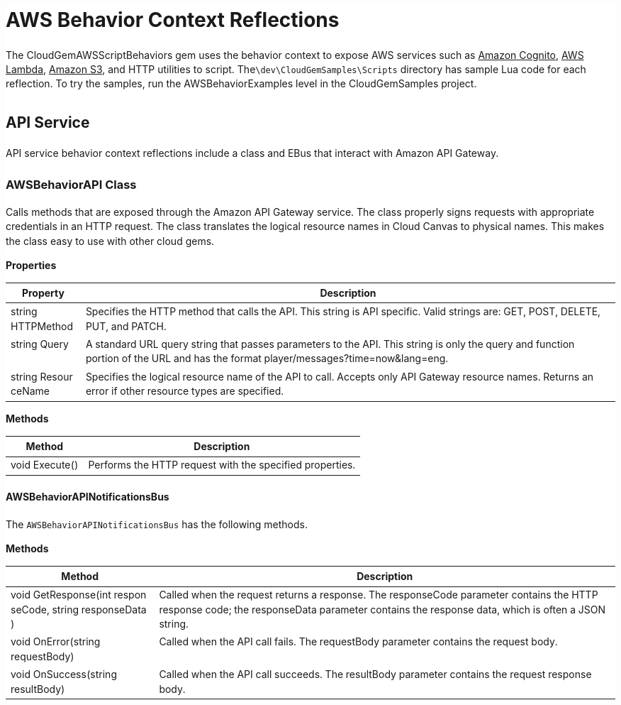 # AWS Behavior Context Reflections<a name="cloud-canvas-cgf-aws-behavior-context-reflections"></a>

The CloudGemAWSScriptBehaviors gem uses the behavior context to expose AWS services such as [Amazon Cognito](https://aws.amazon.com/cognito/), [AWS Lambda](https://aws.amazon.com/lambda/), [Amazon S3](https://aws.amazon.com/s3/), and HTTP utilities to script\. The`\dev\CloudGemSamples\Scripts` directory has sample Lua code for each reflection\. To try the samples, run the AWSBehaviorExamples level in the CloudGemSamples project\.

## API Service<a name="cloud-canvas-cgf-aws-behavior-context-reflections-api-service"></a>

API service behavior context reflections include a class and EBus that interact with Amazon API Gateway\.

### AWSBehaviorAPI Class<a name="cloud-canvas-cgf-aws-behavior-context-reflections-awsbehaviorapi-class"></a>

Calls methods that are exposed through the Amazon API Gateway service\. The class properly signs requests with appropriate credentials in an HTTP request\. The class translates the logical resource names in Cloud Canvas to physical names\. This makes the class easy to use with other cloud gems\.


**Properties**  

| Property | Description | 
| --- | --- | 
| string HTTPMethod | Specifies the HTTP method that calls the API\. This string is API specific\. Valid strings are: GET, POST, DELETE, PUT, and PATCH\. | 
| string Query | A standard URL query string that passes parameters to the API\. This string is only the query and function portion of the URL and has the format player/messages?time=now&lang=eng\. | 
| string ResourceName | Specifies the logical resource name of the API to call\. Accepts only API Gateway resource names\. Returns an error if other resource types are specified\. | 


**Methods**  

| Method | Description | 
| --- | --- | 
| void Execute\(\) | Performs the HTTP request with the specified properties\. | 

#### AWSBehaviorAPINotificationsBus<a name="cloud-canvas-cgf-aws-behavior-context-reflections-awsbehaviorapinotificationsbus"></a>

The `AWSBehaviorAPINotificationsBus` has the following methods\.


**Methods**  

| Method | Description | 
| --- | --- | 
| void GetResponse\(int responseCode, string responseData\) | Called when the request returns a response\. The responseCode parameter contains the HTTP response code; the responseData parameter contains the response data, which is often a JSON string\. | 
| void OnError\(string requestBody\) | Called when the API call fails\. The requestBody parameter contains the request body\. | 
| void OnSuccess\(string resultBody\) | Called when the API call succeeds\. The resultBody parameter contains the request response body\. | 
